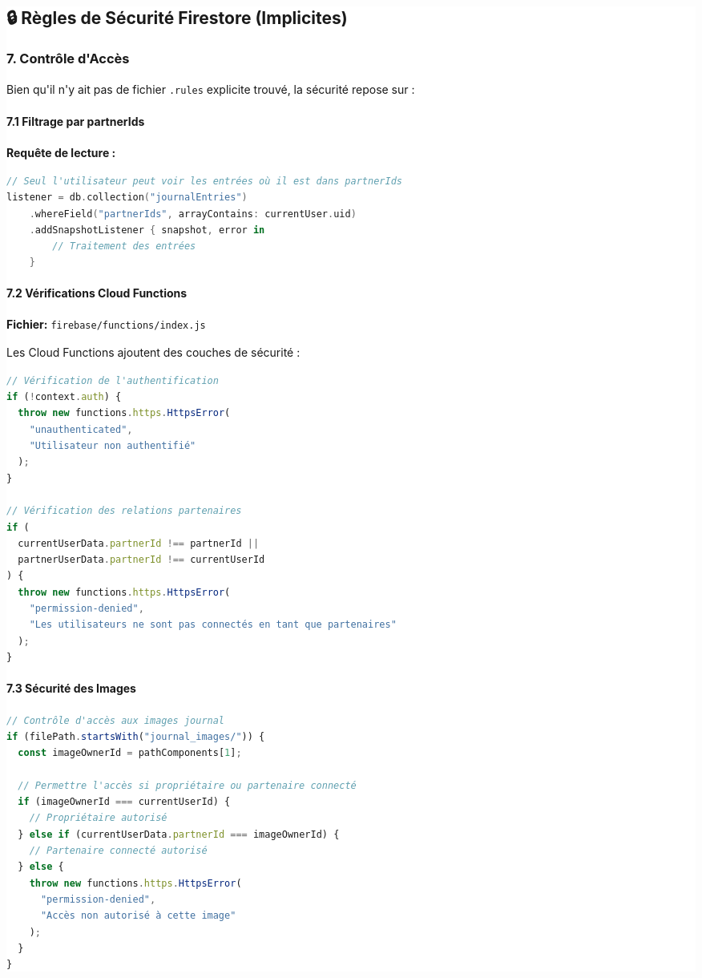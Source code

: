 ## 🔒 Règles de Sécurité Firestore (Implicites)

### 7. Contrôle d'Accès

Bien qu'il n'y ait pas de fichier `.rules` explicite trouvé, la sécurité repose sur :

#### 7.1 Filtrage par partnerIds

**Requête de lecture :**

```swift
// Seul l'utilisateur peut voir les entrées où il est dans partnerIds
listener = db.collection("journalEntries")
    .whereField("partnerIds", arrayContains: currentUser.uid)
    .addSnapshotListener { snapshot, error in
        // Traitement des entrées
    }
```

#### 7.2 Vérifications Cloud Functions

**Fichier:** `firebase/functions/index.js`

Les Cloud Functions ajoutent des couches de sécurité :

```javascript
// Vérification de l'authentification
if (!context.auth) {
  throw new functions.https.HttpsError(
    "unauthenticated",
    "Utilisateur non authentifié"
  );
}

// Vérification des relations partenaires
if (
  currentUserData.partnerId !== partnerId ||
  partnerUserData.partnerId !== currentUserId
) {
  throw new functions.https.HttpsError(
    "permission-denied",
    "Les utilisateurs ne sont pas connectés en tant que partenaires"
  );
}
```

#### 7.3 Sécurité des Images

```javascript
// Contrôle d'accès aux images journal
if (filePath.startsWith("journal_images/")) {
  const imageOwnerId = pathComponents[1];

  // Permettre l'accès si propriétaire ou partenaire connecté
  if (imageOwnerId === currentUserId) {
    // Propriétaire autorisé
  } else if (currentUserData.partnerId === imageOwnerId) {
    // Partenaire connecté autorisé
  } else {
    throw new functions.https.HttpsError(
      "permission-denied",
      "Accès non autorisé à cette image"
    );
  }
}
```
